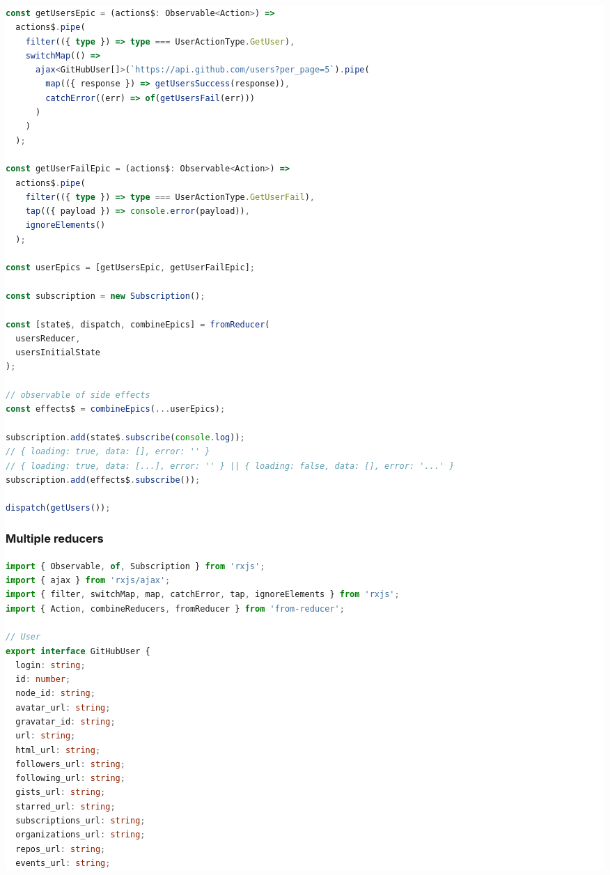 ```ts
const getUsersEpic = (actions$: Observable<Action>) =>
  actions$.pipe(
    filter(({ type }) => type === UserActionType.GetUser),
    switchMap(() =>
      ajax<GitHubUser[]>(`https://api.github.com/users?per_page=5`).pipe(
        map(({ response }) => getUsersSuccess(response)),
        catchError((err) => of(getUsersFail(err)))
      )
    )
  );

const getUserFailEpic = (actions$: Observable<Action>) =>
  actions$.pipe(
    filter(({ type }) => type === UserActionType.GetUserFail),
    tap(({ payload }) => console.error(payload)),
    ignoreElements()
  );

const userEpics = [getUsersEpic, getUserFailEpic];

const subscription = new Subscription();

const [state$, dispatch, combineEpics] = fromReducer(
  usersReducer,
  usersInitialState
);

// observable of side effects
const effects$ = combineEpics(...userEpics);

subscription.add(state$.subscribe(console.log));
// { loading: true, data: [], error: '' }
// { loading: true, data: [...], error: '' } || { loading: false, data: [], error: '...' }
subscription.add(effects$.subscribe());

dispatch(getUsers());
```

### Multiple reducers

```ts
import { Observable, of, Subscription } from 'rxjs';
import { ajax } from 'rxjs/ajax';
import { filter, switchMap, map, catchError, tap, ignoreElements } from 'rxjs';
import { Action, combineReducers, fromReducer } from 'from-reducer';

// User
export interface GitHubUser {
  login: string;
  id: number;
  node_id: string;
  avatar_url: string;
  gravatar_id: string;
  url: string;
  html_url: string;
  followers_url: string;
  following_url: string;
  gists_url: string;
  starred_url: string;
  subscriptions_url: string;
  organizations_url: string;
  repos_url: string;
  events_url: string;
```

  [USERS_STATE_KEY]: usersReducer,
  [PRODUCTS_STATE_KEY]: productReducer,
  [USERS_STATE_KEY]: usersInitialState,
  [PRODUCTS_STATE_KEY]: productInitialState,